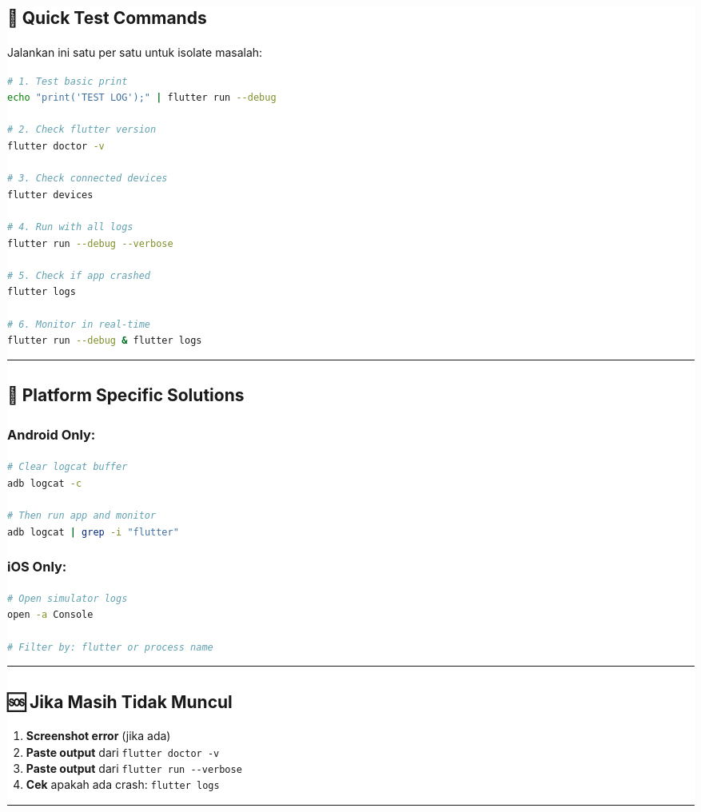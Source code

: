 ## 🎯 Quick Test Commands

Jalankan ini satu per satu untuk isolate masalah:

```bash
# 1. Test basic print
echo "print('TEST LOG');" | flutter run --debug

# 2. Check flutter version
flutter doctor -v

# 3. Check connected devices
flutter devices

# 4. Run with all logs
flutter run --debug --verbose

# 5. Check if app crashed
flutter logs

# 6. Monitor in real-time
flutter run --debug & flutter logs
```

---

## 📱 Platform Specific Solutions

### Android Only:
```bash
# Clear logcat buffer
adb logcat -c

# Then run app and monitor
adb logcat | grep -i "flutter"
```

### iOS Only:
```bash
# Open simulator logs
open -a Console

# Filter by: flutter or process name
```

---

## 🆘 Jika Masih Tidak Muncul

1. **Screenshot error** (jika ada)
2. **Paste output** dari `flutter doctor -v`
3. **Paste output** dari `flutter run --verbose`
4. **Cek** apakah ada crash: `flutter logs`

---